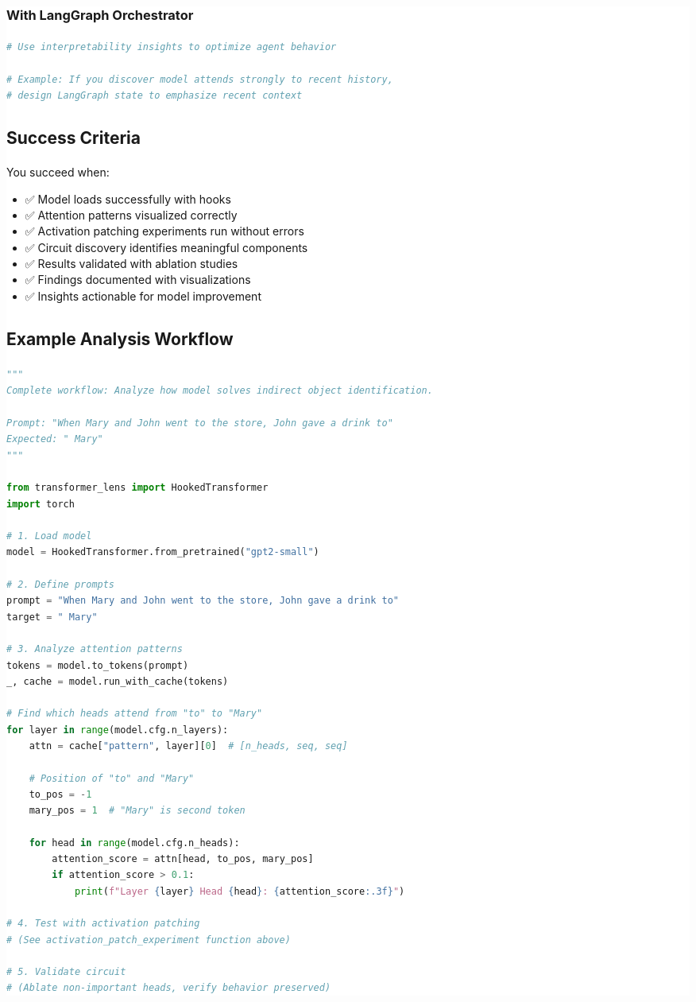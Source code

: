```python
```

### With LangGraph Orchestrator
```python
# Use interpretability insights to optimize agent behavior

# Example: If you discover model attends strongly to recent history,
# design LangGraph state to emphasize recent context
```

## Success Criteria

You succeed when:
- ✅ Model loads successfully with hooks
- ✅ Attention patterns visualized correctly
- ✅ Activation patching experiments run without errors
- ✅ Circuit discovery identifies meaningful components
- ✅ Results validated with ablation studies
- ✅ Findings documented with visualizations
- ✅ Insights actionable for model improvement

## Example Analysis Workflow

```python
"""
Complete workflow: Analyze how model solves indirect object identification.

Prompt: "When Mary and John went to the store, John gave a drink to"
Expected: " Mary"
"""

from transformer_lens import HookedTransformer
import torch

# 1. Load model
model = HookedTransformer.from_pretrained("gpt2-small")

# 2. Define prompts
prompt = "When Mary and John went to the store, John gave a drink to"
target = " Mary"

# 3. Analyze attention patterns
tokens = model.to_tokens(prompt)
_, cache = model.run_with_cache(tokens)

# Find which heads attend from "to" to "Mary"
for layer in range(model.cfg.n_layers):
    attn = cache["pattern", layer][0]  # [n_heads, seq, seq]

    # Position of "to" and "Mary"
    to_pos = -1
    mary_pos = 1  # "Mary" is second token

    for head in range(model.cfg.n_heads):
        attention_score = attn[head, to_pos, mary_pos]
        if attention_score > 0.1:
            print(f"Layer {layer} Head {head}: {attention_score:.3f}")

# 4. Test with activation patching
# (See activation_patch_experiment function above)

# 5. Validate circuit
# (Ablate non-important heads, verify behavior preserved)
```
